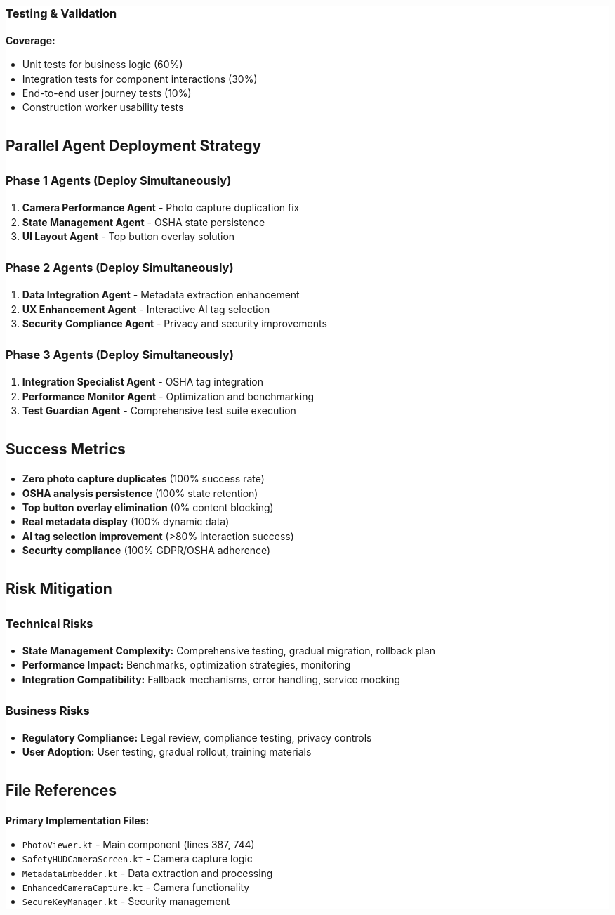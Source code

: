 ### Testing & Validation
**Coverage:**
- Unit tests for business logic (60%)
- Integration tests for component interactions (30%)
- End-to-end user journey tests (10%)
- Construction worker usability tests

## Parallel Agent Deployment Strategy

### Phase 1 Agents (Deploy Simultaneously)
1. **Camera Performance Agent** - Photo capture duplication fix
2. **State Management Agent** - OSHA state persistence
3. **UI Layout Agent** - Top button overlay solution

### Phase 2 Agents (Deploy Simultaneously)
1. **Data Integration Agent** - Metadata extraction enhancement
2. **UX Enhancement Agent** - Interactive AI tag selection
3. **Security Compliance Agent** - Privacy and security improvements

### Phase 3 Agents (Deploy Simultaneously)
1. **Integration Specialist Agent** - OSHA tag integration
2. **Performance Monitor Agent** - Optimization and benchmarking
3. **Test Guardian Agent** - Comprehensive test suite execution

## Success Metrics

- **Zero photo capture duplicates** (100% success rate)
- **OSHA analysis persistence** (100% state retention)
- **Top button overlay elimination** (0% content blocking)
- **Real metadata display** (100% dynamic data)
- **AI tag selection improvement** (>80% interaction success)
- **Security compliance** (100% GDPR/OSHA adherence)

## Risk Mitigation

### Technical Risks
- **State Management Complexity:** Comprehensive testing, gradual migration, rollback plan
- **Performance Impact:** Benchmarks, optimization strategies, monitoring
- **Integration Compatibility:** Fallback mechanisms, error handling, service mocking

### Business Risks
- **Regulatory Compliance:** Legal review, compliance testing, privacy controls
- **User Adoption:** User testing, gradual rollout, training materials

## File References

**Primary Implementation Files:**
- `PhotoViewer.kt` - Main component (lines 387, 744)
- `SafetyHUDCameraScreen.kt` - Camera capture logic
- `MetadataEmbedder.kt` - Data extraction and processing
- `EnhancedCameraCapture.kt` - Camera functionality
- `SecureKeyManager.kt` - Security management
